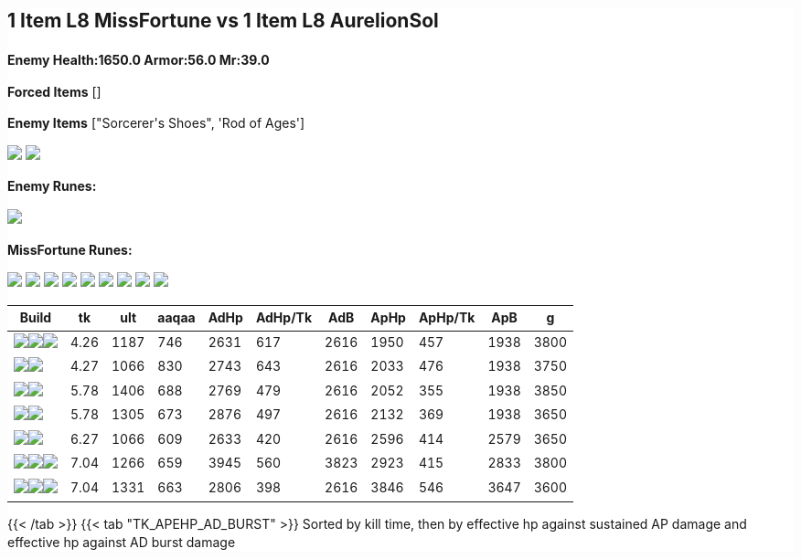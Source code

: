 ## 1 Item L8 MissFortune vs 1 Item L8 AurelionSol

**Enemy Health:1650.0 Armor:56.0 Mr:39.0**


**Forced Items** []








**Enemy Items** ["Sorcerer's Shoes", 'Rod of Ages']





![](/item/3020.png)
![](/item/6657.png)



**Enemy Runes:**





![](/StatMods/StatModsArmorIcon.png)



**MissFortune Runes:**


![](/Styles/Precision/PressTheAttack/PressTheAttack.png)
![](/Styles/Precision/Overheal.png)
![](/Styles/Precision/LegendBloodline/LegendBloodline.png)
![](/Styles/Precision/CoupDeGrace/CoupDeGrace.png)
![](/Styles/Sorcery/AbsoluteFocus/AbsoluteFocus.png)
![](/Styles/Sorcery/GatheringStorm/GatheringStorm.png)
![](/StatMods/StatModsAdaptiveForceIcon.png)
![](/StatMods/StatModsAdaptiveForceIcon.png)
![](/StatMods/StatModsArmorIcon.png)





 Build |tk|ult|aaqaa|AdHp|AdHp/Tk|AdB|ApHp|ApHp/Tk|ApB|g
-|-|-|-|-|-|-|-|-|-|-
![](/item/6672.png)![](/item/1055.png)![](/item/1036.png)|4.26|1187|746|2631|617|2616|1950|457|1938|3800
![](/item/3153.png)![](/item/1055.png)|4.27|1066|830|2743|643|2616|2033|476|1938|3750
![](/item/3074.png)![](/item/1055.png)|5.78|1406|688|2769|479|2616|2052|355|1938|3850
![](/item/3072.png)![](/item/1055.png)|5.78|1305|673|2876|497|2616|2132|369|1938|3650
![](/item/3091.png)![](/item/1055.png)|6.27|1066|609|2633|420|2616|2596|414|2579|3650
![](/item/6673.png)![](/item/1055.png)![](/item/1036.png)|7.04|1266|659|3945|560|3823|2923|415|2833|3800
![](/item/3156.png)![](/item/1055.png)![](/item/1036.png)|7.04|1331|663|2806|398|2616|3846|546|3647|3600
{{< /tab >}}
{{< tab "TK_APEHP_AD_BURST" >}}
Sorted by kill time, then by effective hp against sustained AP damage and effective hp against AD burst damage